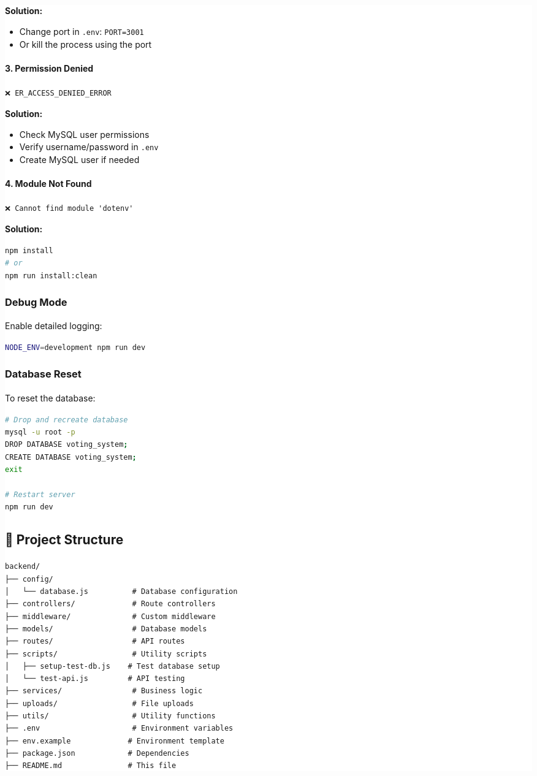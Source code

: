 **Solution:**
- Change port in `.env`: `PORT=3001`
- Or kill the process using the port

#### 3. Permission Denied
```
❌ ER_ACCESS_DENIED_ERROR
```

**Solution:**
- Check MySQL user permissions
- Verify username/password in `.env`
- Create MySQL user if needed

#### 4. Module Not Found
```
❌ Cannot find module 'dotenv'
```

**Solution:**
```bash
npm install
# or
npm run install:clean
```

### Debug Mode

Enable detailed logging:
```bash
NODE_ENV=development npm run dev
```

### Database Reset

To reset the database:
```bash
# Drop and recreate database
mysql -u root -p
DROP DATABASE voting_system;
CREATE DATABASE voting_system;
exit

# Restart server
npm run dev
```

## 📁 Project Structure

```
backend/
├── config/
│   └── database.js          # Database configuration
├── controllers/             # Route controllers
├── middleware/              # Custom middleware
├── models/                  # Database models
├── routes/                  # API routes
├── scripts/                 # Utility scripts
│   ├── setup-test-db.js    # Test database setup
│   └── test-api.js         # API testing
├── services/                # Business logic
├── uploads/                 # File uploads
├── utils/                   # Utility functions
├── .env                     # Environment variables
├── env.example             # Environment template
├── package.json            # Dependencies
├── README.md               # This file
```